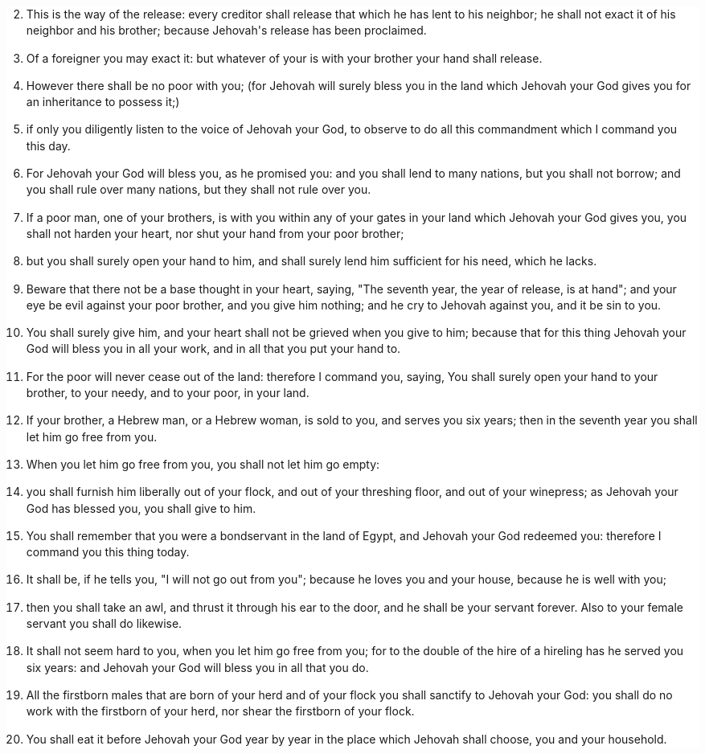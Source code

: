 2. This is the way of the release: every creditor shall release that which he has lent to his neighbor; he shall not exact it of his neighbor and his brother; because Jehovah's release has been proclaimed.

3. Of a foreigner you may exact it: but whatever of your is with your brother your hand shall release.

4. However there shall be no poor with you; (for Jehovah will surely bless you in the land which Jehovah your God gives you for an inheritance to possess it;)

5. if only you diligently listen to the voice of Jehovah your God, to observe to do all this commandment which I command you this day.

6. For Jehovah your God will bless you, as he promised you: and you shall lend to many nations, but you shall not borrow; and you shall rule over many nations, but they shall not rule over you.

7. If a poor man, one of your brothers, is with you within any of your gates in your land which Jehovah your God gives you, you shall not harden your heart, nor shut your hand from your poor brother;

8. but you shall surely open your hand to him, and shall surely lend him sufficient for his need, which he lacks.

9. Beware that there not be a base thought in your heart, saying, "The seventh year, the year of release, is at hand"; and your eye be evil against your poor brother, and you give him nothing; and he cry to Jehovah against you, and it be sin to you.

10. You shall surely give him, and your heart shall not be grieved when you give to him; because that for this thing Jehovah your God will bless you in all your work, and in all that you put your hand to.

11. For the poor will never cease out of the land: therefore I command you, saying, You shall surely open your hand to your brother, to your needy, and to your poor, in your land.

12. If your brother, a Hebrew man, or a Hebrew woman, is sold to you, and serves you six years; then in the seventh year you shall let him go free from you.

13. When you let him go free from you, you shall not let him go empty:

14. you shall furnish him liberally out of your flock, and out of your threshing floor, and out of your winepress; as Jehovah your God has blessed you, you shall give to him.

15. You shall remember that you were a bondservant in the land of Egypt, and Jehovah your God redeemed you: therefore I command you this thing today.

16. It shall be, if he tells you, "I will not go out from you"; because he loves you and your house, because he is well with you;

17. then you shall take an awl, and thrust it through his ear to the door, and he shall be your servant forever. Also to your female servant you shall do likewise.

18. It shall not seem hard to you, when you let him go free from you; for to the double of the hire of a hireling has he served you six years: and Jehovah your God will bless you in all that you do.

19. All the firstborn males that are born of your herd and of your flock you shall sanctify to Jehovah your God: you shall do no work with the firstborn of your herd, nor shear the firstborn of your flock.

20. You shall eat it before Jehovah your God year by year in the place which Jehovah shall choose, you and your household.
